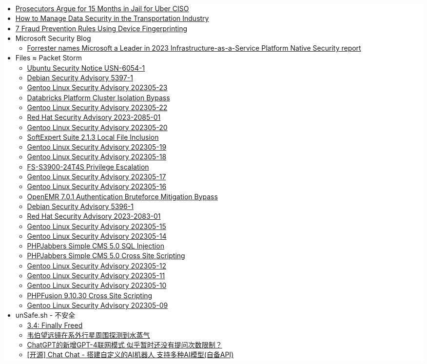   - [Prosecutors Argue for 15 Months in Jail for Uber CISO](https://securityboulevard.com/2023/05/prosecutors-argue-for-15-months-in-jail-for-uber-ciso/)
  - [How to Manage Data Security in the Transportation Industry](https://securityboulevard.com/2023/05/how-to-manage-data-security-in-the-transportation-industry/)
  - [7 Fraud Prevention Rules Using Device Fingerprinting](https://securityboulevard.com/2023/05/7-fraud-prevention-rules-using-device-fingerprinting/)
- Microsoft Security Blog
  - [Forrester names Microsoft a Leader in 2023 Infrastructure-as-a-Service Platform Native Security report](https://www.microsoft.com/en-us/security/blog/2023/05/03/forrester-names-microsoft-a-leader-in-2023-infrastructure-as-a-service-platform-native-security-report/)
- Files ≈ Packet Storm
  - [Ubuntu Security Notice USN-6054-1](https://packetstormsecurity.com/files/172134/USN-6054-1.txt)
  - [Debian Security Advisory 5397-1](https://packetstormsecurity.com/files/172133/dsa-5397-1.txt)
  - [Gentoo Linux Security Advisory 202305-23](https://packetstormsecurity.com/files/172132/glsa-202305-23.txt)
  - [Databricks Platform Cluster Isolation Bypass](https://packetstormsecurity.com/files/172131/SA-20230502-0.txt)
  - [Gentoo Linux Security Advisory 202305-22](https://packetstormsecurity.com/files/172130/glsa-202305-22.txt)
  - [Red Hat Security Advisory 2023-2085-01](https://packetstormsecurity.com/files/172129/RHSA-2023-2085-01.txt)
  - [Gentoo Linux Security Advisory 202305-20](https://packetstormsecurity.com/files/172128/glsa-202305-20.txt)
  - [SoftExpert Suite 2.1.3 Local File Inclusion](https://packetstormsecurity.com/files/172127/softexpertsuite213-lfi.txt)
  - [Gentoo Linux Security Advisory 202305-19](https://packetstormsecurity.com/files/172126/glsa-202305-19.txt)
  - [Gentoo Linux Security Advisory 202305-18](https://packetstormsecurity.com/files/172125/glsa-202305-18.txt)
  - [FS-S3900-24T4S Privilege Escalation](https://packetstormsecurity.com/files/172124/fss390024t4s-escalate.txt)
  - [Gentoo Linux Security Advisory 202305-17](https://packetstormsecurity.com/files/172123/glsa-202305-17.txt)
  - [Gentoo Linux Security Advisory 202305-16](https://packetstormsecurity.com/files/172122/glsa-202305-16.txt)
  - [OpenEMR 7.0.1 Authentication Bruteforce Mitigation Bypass](https://packetstormsecurity.com/files/172121/openemr701-bypassbrute.txt)
  - [Debian Security Advisory 5396-1](https://packetstormsecurity.com/files/172120/dsa-5396-1.txt)
  - [Red Hat Security Advisory 2023-2083-01](https://packetstormsecurity.com/files/172119/RHSA-2023-2083-01.txt)
  - [Gentoo Linux Security Advisory 202305-15](https://packetstormsecurity.com/files/172118/glsa-202305-15.txt)
  - [Gentoo Linux Security Advisory 202305-14](https://packetstormsecurity.com/files/172117/glsa-202305-14.txt)
  - [PHPJabbers Simple CMS 5.0 SQL Injection](https://packetstormsecurity.com/files/172116/pjsimplecms50-sql.txt)
  - [PHPJabbers Simple CMS 5.0 Cross Site Scripting](https://packetstormsecurity.com/files/172115/pjsimplecms50-xss.txt)
  - [Gentoo Linux Security Advisory 202305-12](https://packetstormsecurity.com/files/172114/glsa-202305-12.txt)
  - [Gentoo Linux Security Advisory 202305-11](https://packetstormsecurity.com/files/172113/glsa-202305-11.txt)
  - [Gentoo Linux Security Advisory 202305-10](https://packetstormsecurity.com/files/172112/glsa-202305-10.txt)
  - [PHPFusion 9.10.30 Cross Site Scripting](https://packetstormsecurity.com/files/172111/phpfusion91030-xss.txt)
  - [Gentoo Linux Security Advisory 202305-09](https://packetstormsecurity.com/files/172110/glsa-202305-09.txt)
- unSafe.sh - 不安全
  - [3.4: Finally Freed](https://buaq.net/go-161567.html)
  - [韦伯望远镜在系外行星周围探测到水蒸气](https://buaq.net/go-161542.html)
  - [ChatGPT的新增GPT-4联网模式 似乎暂时还没有提问次数限制？](https://buaq.net/go-161532.html)
  - [[开源] Chat Chat - 搭建自定义的AI机器人 支持多种AI模型(自备API)](https://buaq.net/go-161533.html)